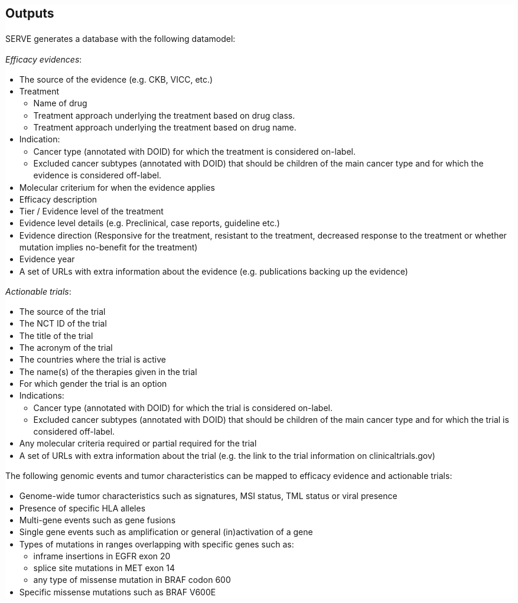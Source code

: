 ## Outputs

SERVE generates a database with the following datamodel:

*Efficacy evidences*:

- The source of the evidence (e.g. CKB, VICC, etc.)
- Treatment
    - Name of drug
    - Treatment approach underlying the treatment based on drug class.
    - Treatment approach underlying the treatment based on drug name.
- Indication:
    - Cancer type (annotated with DOID) for which the treatment is considered on-label.
    - Excluded cancer subtypes (annotated with DOID) that should be children of the main cancer type and for which the evidence is
      considered off-label.
- Molecular criterium for when the evidence applies
- Efficacy description
- Tier / Evidence level of the treatment
- Evidence level details (e.g. Preclinical, case reports, guideline etc.)
- Evidence direction (Responsive for the treatment, resistant to the treatment, decreased response to the treatment or whether mutation
  implies no-benefit for the treatment)
- Evidence year
- A set of URLs with extra information about the evidence (e.g. publications backing up the evidence)

*Actionable trials*:

- The source of the trial
- The NCT ID of the trial
- The title of the trial
- The acronym of the trial
- The countries where the trial is active
- The name(s) of the therapies given in the trial
- For which gender the trial is an option
- Indications:
    - Cancer type (annotated with DOID) for which the trial is considered on-label.
    - Excluded cancer subtypes (annotated with DOID) that should be children of the main cancer type and for which the trial is
      considered off-label.
- Any molecular criteria required or partial required for the trial
- A set of URLs with extra information about the trial (e.g. the link to the trial information on clinicaltrials.gov)

The following genomic events and tumor characteristics can be mapped to efficacy evidence and actionable trials:

- Genome-wide tumor characteristics such as signatures, MSI status, TML status or viral presence
- Presence of specific HLA alleles
- Multi-gene events such as gene fusions
- Single gene events such as amplification or general (in)activation of a gene
- Types of mutations in ranges overlapping with specific genes such as:
    - inframe insertions in EGFR exon 20
    - splice site mutations in MET exon 14
    - any type of missense mutation in BRAF codon 600
- Specific missense mutations such as BRAF V600E
